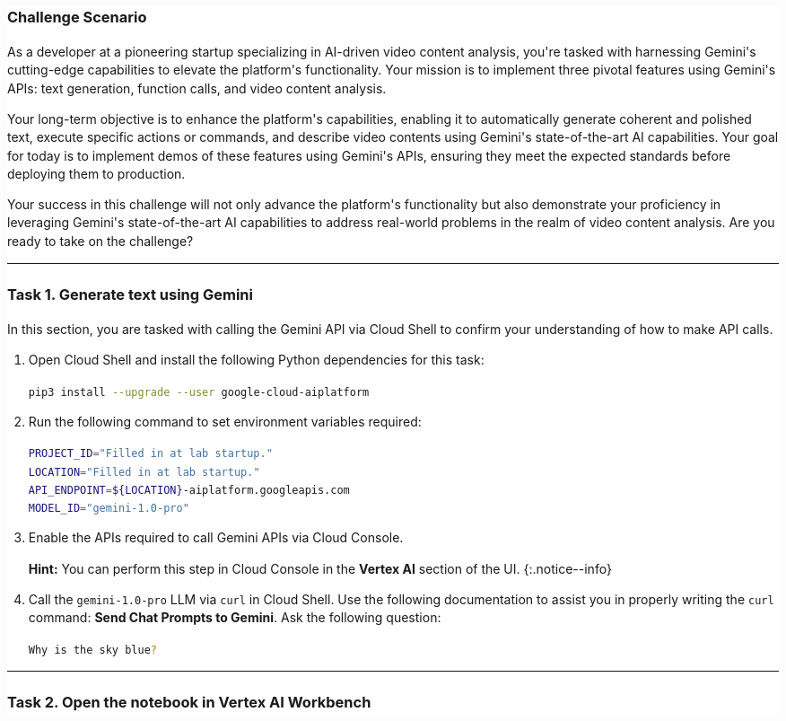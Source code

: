 ### Challenge Scenario

As a developer at a pioneering startup specializing in AI-driven video content analysis, you're tasked with harnessing Gemini's cutting-edge capabilities to elevate the platform's functionality. Your mission is to implement three pivotal features using Gemini's APIs: text generation, function calls, and video content analysis.

Your long-term objective is to enhance the platform's capabilities, enabling it to automatically generate coherent and polished text, execute specific actions or commands, and describe video contents using Gemini's state-of-the-art AI capabilities. Your goal for today is to implement demos of these features using Gemini's APIs, ensuring they meet the expected standards before deploying them to production.

Your success in this challenge will not only advance the platform's functionality but also demonstrate your proficiency in leveraging Gemini's state-of-the-art AI capabilities to address real-world problems in the realm of video content analysis. Are you ready to take on the challenge?

----

### Task 1. Generate text using Gemini

In this section, you are tasked with calling the Gemini API via Cloud Shell to confirm your understanding of how to make API calls.

1. Open Cloud Shell and install the following Python dependencies for this task:
    
    ```sh
    pip3 install --upgrade --user google-cloud-aiplatform
    ```

2. Run the following command to set environment variables required:
    
    ```sh
    PROJECT_ID="Filled in at lab startup."
    LOCATION="Filled in at lab startup."
    API_ENDPOINT=${LOCATION}-aiplatform.googleapis.com
    MODEL_ID="gemini-1.0-pro"
    ```

3. Enable the APIs required to call Gemini APIs via Cloud Console.

    **Hint:** You can perform this step in Cloud Console in the **Vertex AI** section of the UI.
    {:.notice--info}


4. Call the `gemini-1.0-pro` LLM via `curl` in Cloud Shell. Use the following documentation to assist you in properly writing the `curl` command: **Send Chat Prompts to Gemini**. Ask the following question:
    
    ```bash
    Why is the sky blue?
    ```


---

### Task 2. Open the notebook in Vertex AI Workbench
